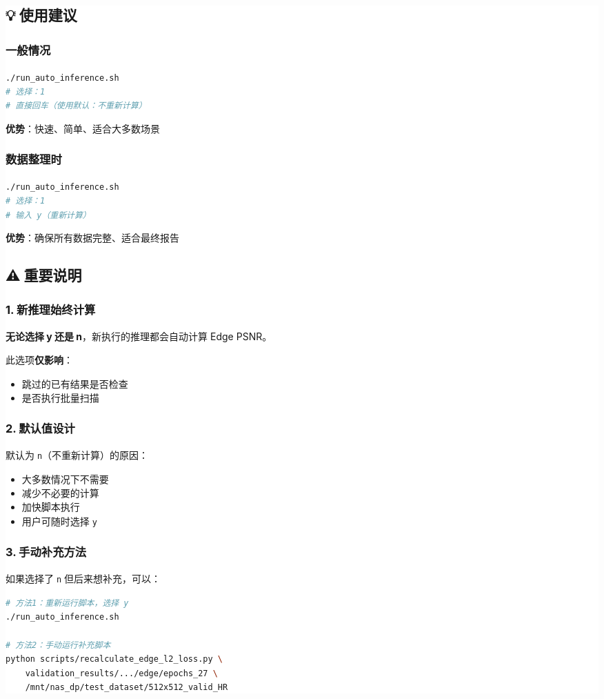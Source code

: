 ## 💡 使用建议

### 一般情况

```bash
./run_auto_inference.sh
# 选择：1
# 直接回车（使用默认：不重新计算）
```

**优势**：快速、简单、适合大多数场景

### 数据整理时

```bash
./run_auto_inference.sh
# 选择：1
# 输入 y（重新计算）
```

**优势**：确保所有数据完整、适合最终报告

## ⚠️ 重要说明

### 1. 新推理始终计算

**无论选择 y 还是 n**，新执行的推理都会自动计算 Edge PSNR。

此选项**仅影响**：
- 跳过的已有结果是否检查
- 是否执行批量扫描

### 2. 默认值设计

默认为 `n`（不重新计算）的原因：
- 大多数情况下不需要
- 减少不必要的计算
- 加快脚本执行
- 用户可随时选择 `y`

### 3. 手动补充方法

如果选择了 `n` 但后来想补充，可以：

```bash
# 方法1：重新运行脚本，选择 y
./run_auto_inference.sh

# 方法2：手动运行补充脚本
python scripts/recalculate_edge_l2_loss.py \
    validation_results/.../edge/epochs_27 \
    /mnt/nas_dp/test_dataset/512x512_valid_HR
```
